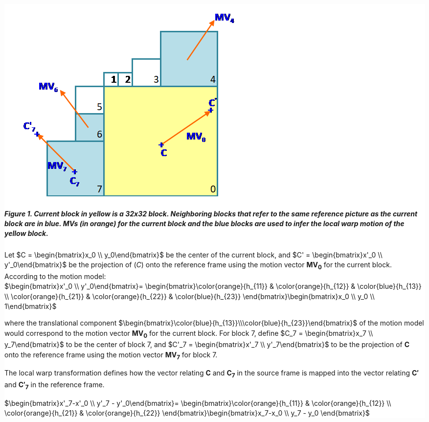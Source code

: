 ![local_warped_motion_fig1](./img/local_warped_motion_fig1.webp)

##### Figure 1. Current block in yellow is a 32x32 block. Neighboring blocks that refer to the same reference picture as the current block are in blue. MVs (in orange) for the current block and the blue blocks are used to infer the local warp motion of the yellow block.

Let $`C = \begin{bmatrix}x_0 \\ y_0\end{bmatrix}`$ be the center of the current
block, and $`C' = \begin{bmatrix}x'_0 \\ y'_0\end{bmatrix}`$
be the projection of $`(C)`$ onto the reference frame using
the motion vector $`\mathbf{MV_0}`$ for the current block. According to the
motion model: \
$`\begin{bmatrix}x'_0 \\ y'_0\end{bmatrix}=
\begin{bmatrix}\color{orange}{h_{11}} & \color{orange}{h_{12}} & \color{blue}{h_{13}} \\ \color{orange}{h_{21}} & \color{orange}{h_{22}} & \color{blue}{h_{23}}
\end{bmatrix}\begin{bmatrix}x_0 \\ y_0 \\ 1\end{bmatrix}`$

where the translational component
$`\begin{bmatrix}\color{blue}{h_{13}}\\\color{blue}{h_{23}}\end{bmatrix}`$ of
the motion model would correspond to the motion vector $`\mathbf{MV_0}`$ for the
current block. For block 7, define $`C_7 = \begin{bmatrix}x_7 \\
y_7\end{bmatrix}`$ to be the center of block 7, and $`C'_7 = \begin{bmatrix}x'_7
\\ y'_7\end{bmatrix}`$ to be the projection of
$`\mathbf{C}`$ onto the reference frame using the motion vector $`\mathbf{MV_7}`$ for block 7.

The local warp transformation defines how the vector relating $`\mathbf{C}`$ and $`\mathbf{C_7}`$ in the source frame is mapped into the vector relating
$`\mathbf{C'}`$ and $`\mathbf{C'_7}`$ in the reference frame.

$`\begin{bmatrix}x'_7-x'_0 \\ y'_7 - y'_0\end{bmatrix}=
\begin{bmatrix}\color{orange}{h_{11}} & \color{orange}{h_{12}} \\
\color{orange}{h_{21}} & \color{orange}{h_{22}}
\end{bmatrix}\begin{bmatrix}x_7-x_0 \\ y_7 - y_0 \end{bmatrix}`$
